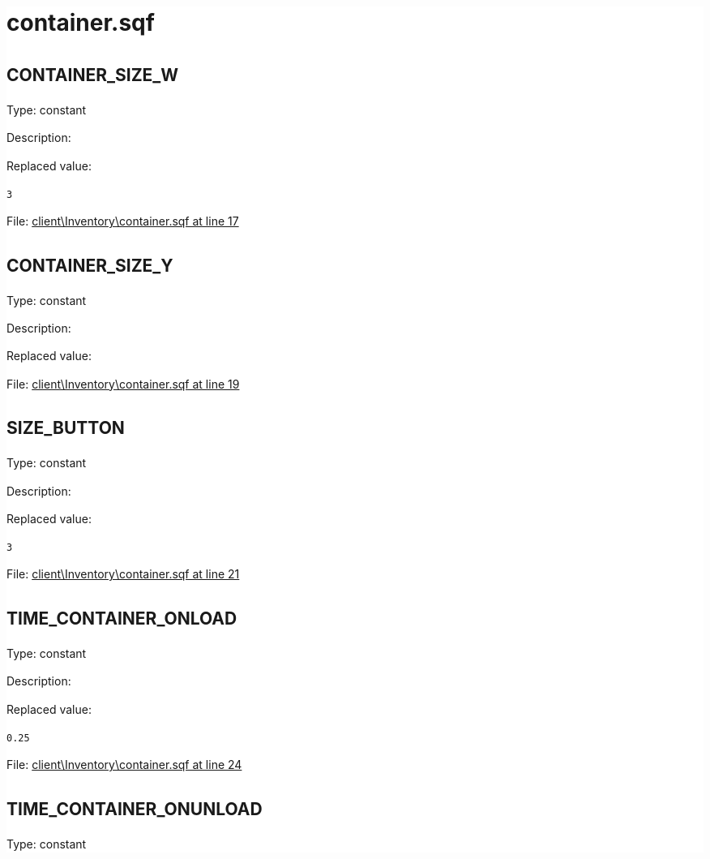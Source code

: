 # container.sqf

## CONTAINER_SIZE_W

Type: constant

Description: 


Replaced value:
```sqf
3
```
File: [client\Inventory\container.sqf at line 17](../../../Src/client/Inventory/container.sqf#L17)
## CONTAINER_SIZE_Y

Type: constant

Description: 


Replaced value:
```sqf

```
File: [client\Inventory\container.sqf at line 19](../../../Src/client/Inventory/container.sqf#L19)
## SIZE_BUTTON

Type: constant

Description: 


Replaced value:
```sqf
3
```
File: [client\Inventory\container.sqf at line 21](../../../Src/client/Inventory/container.sqf#L21)
## TIME_CONTAINER_ONLOAD

Type: constant

Description: 


Replaced value:
```sqf
0.25
```
File: [client\Inventory\container.sqf at line 24](../../../Src/client/Inventory/container.sqf#L24)
## TIME_CONTAINER_ONUNLOAD

Type: constant
